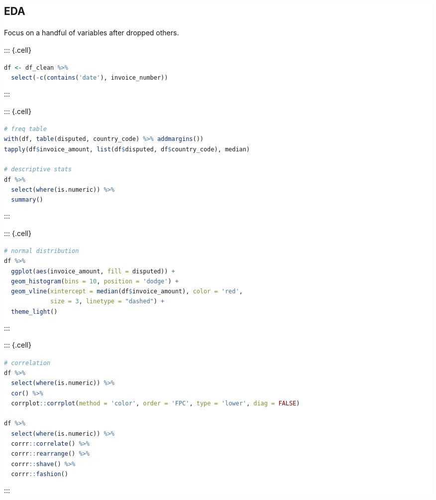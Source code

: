 
## EDA


Focus on a handful of variables after dropped others.     




::: {.cell}

```{.r .cell-code}
df <- df_clean %>% 
  select(-c(contains('date'), invoice_number))
```
:::

::: {.cell}

```{.r .cell-code}
# freq table 
with(df, table(disputed, country_code) %>% addmargins())                      
tapply(df$invoice_amount, list(df$disputed, df$country_code), median)

# descriptive stats
df %>% 
  select(where(is.numeric)) %>% 
  summary()
```
:::

::: {.cell}

```{.r .cell-code}
# normal distribution
df %>% 
  ggplot(aes(invoice_amount, fill = disputed)) +
  geom_histogram(bins = 10, position = 'dodge') +
  geom_vline(xintercept = median(df$invoice_amount), color = 'red', 
             size = 3, linetype = "dashed") +
  theme_light()
```
:::

::: {.cell}

```{.r .cell-code}
# correlation
df %>% 
  select(where(is.numeric)) %>% 
  cor() %>% 
  corrplot::corrplot(method = 'color', order = 'FPC', type = 'lower', diag = FALSE)

df %>% 
  select(where(is.numeric)) %>% 
  corrr::correlate() %>% 
  corrr::rearrange() %>% 
  corrr::shave() %>% 
  corrr::fashion()
```
:::
